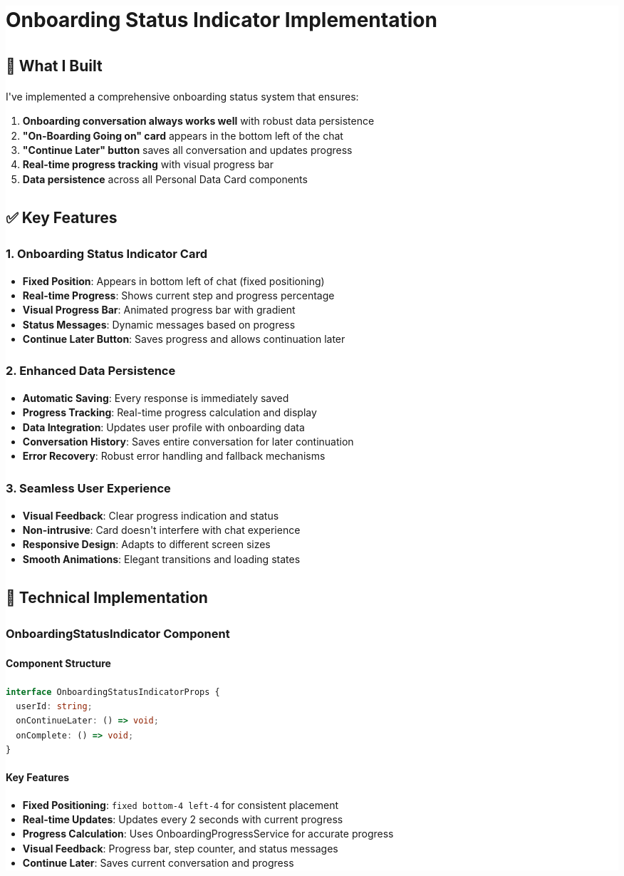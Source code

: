 # Onboarding Status Indicator Implementation

## 🎯 **What I Built**

I've implemented a comprehensive onboarding status system that ensures:

1. **Onboarding conversation always works well** with robust data persistence
2. **"On-Boarding Going on" card** appears in the bottom left of the chat
3. **"Continue Later" button** saves all conversation and updates progress
4. **Real-time progress tracking** with visual progress bar
5. **Data persistence** across all Personal Data Card components

## ✅ **Key Features**

### **1. Onboarding Status Indicator Card**
- **Fixed Position**: Appears in bottom left of chat (fixed positioning)
- **Real-time Progress**: Shows current step and progress percentage
- **Visual Progress Bar**: Animated progress bar with gradient
- **Status Messages**: Dynamic messages based on progress
- **Continue Later Button**: Saves progress and allows continuation later

### **2. Enhanced Data Persistence**
- **Automatic Saving**: Every response is immediately saved
- **Progress Tracking**: Real-time progress calculation and display
- **Data Integration**: Updates user profile with onboarding data
- **Conversation History**: Saves entire conversation for later continuation
- **Error Recovery**: Robust error handling and fallback mechanisms

### **3. Seamless User Experience**
- **Visual Feedback**: Clear progress indication and status
- **Non-intrusive**: Card doesn't interfere with chat experience
- **Responsive Design**: Adapts to different screen sizes
- **Smooth Animations**: Elegant transitions and loading states

## 🔧 **Technical Implementation**

### **OnboardingStatusIndicator Component**

#### **Component Structure**
```typescript
interface OnboardingStatusIndicatorProps {
  userId: string;
  onContinueLater: () => void;
  onComplete: () => void;
}
```

#### **Key Features**
- **Fixed Positioning**: `fixed bottom-4 left-4` for consistent placement
- **Real-time Updates**: Updates every 2 seconds with current progress
- **Progress Calculation**: Uses OnboardingProgressService for accurate progress
- **Visual Feedback**: Progress bar, step counter, and status messages
- **Continue Later**: Saves current conversation and progress

